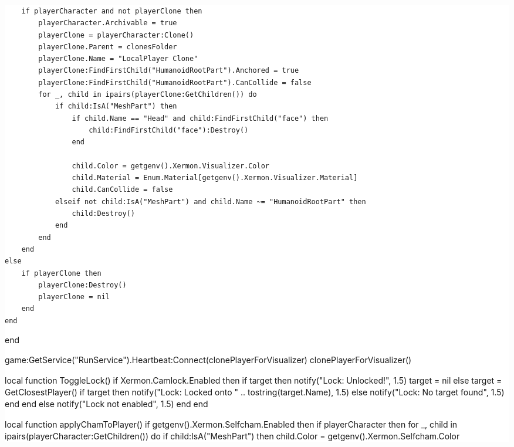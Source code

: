         if playerCharacter and not playerClone then
            playerCharacter.Archivable = true
            playerClone = playerCharacter:Clone()
            playerClone.Parent = clonesFolder
            playerClone.Name = "LocalPlayer Clone"
            playerClone:FindFirstChild("HumanoidRootPart").Anchored = true
            playerClone:FindFirstChild("HumanoidRootPart").CanCollide = false
            for _, child in ipairs(playerClone:GetChildren()) do
                if child:IsA("MeshPart") then
                    if child.Name == "Head" and child:FindFirstChild("face") then
                        child:FindFirstChild("face"):Destroy()
                    end

                    child.Color = getgenv().Xermon.Visualizer.Color
                    child.Material = Enum.Material[getgenv().Xermon.Visualizer.Material]
                    child.CanCollide = false
                elseif not child:IsA("MeshPart") and child.Name ~= "HumanoidRootPart" then
                    child:Destroy()
                end
            end
        end
    else
        if playerClone then
            playerClone:Destroy()
            playerClone = nil
        end
    end
end

game:GetService("RunService").Heartbeat:Connect(clonePlayerForVisualizer)
clonePlayerForVisualizer()

local function ToggleLock()
    if Xermon.Camlock.Enabled then
        if target then
            notify("Lock: Unlocked!", 1.5)
            target = nil
        else
            target = GetClosestPlayer()
            if target then
                notify("Lock: Locked onto " .. tostring(target.Name), 1.5)
            else
                notify("Lock: No target found", 1.5)
            end
        end
    else
        notify("Lock not enabled", 1.5)
    end
end

local function applyChamToPlayer()
    if getgenv().Xermon.Selfcham.Enabled then
        if playerCharacter then
            for _, child in ipairs(playerCharacter:GetChildren()) do
                if child:IsA("MeshPart") then
                    child.Color = getgenv().Xermon.Selfcham.Color

